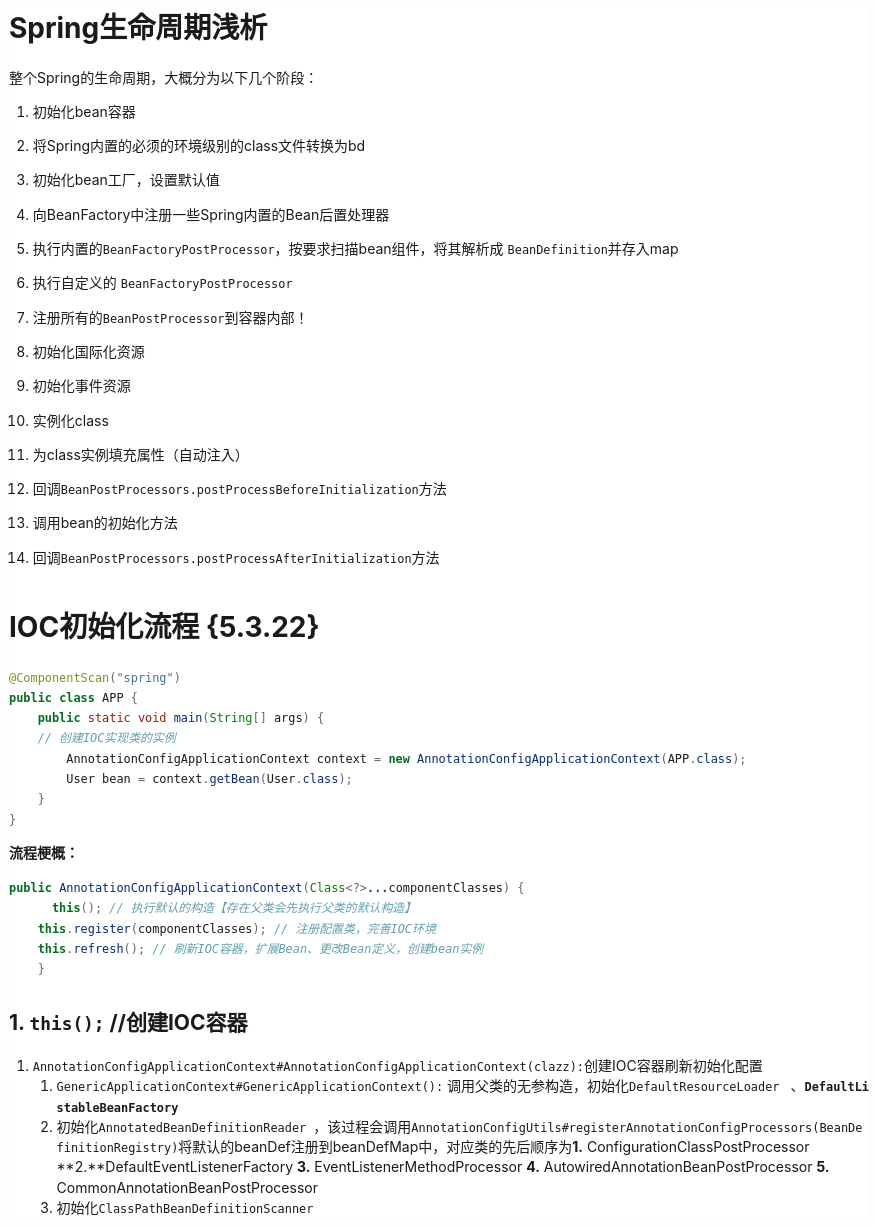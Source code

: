 #  Spring生命周期浅析

整个Spring的生命周期，大概分为以下几个阶段：

1. 初始化bean容器
2. 将Spring内置的必须的环境级别的class文件转换为bd
3. 初始化bean工厂，设置默认值
4. 向BeanFactory中注册一些Spring内置的Bean后置处理器
5. 执行内置的`BeanFactoryPostProcessor`，按要求扫描bean组件，将其解析成 `BeanDefinition`并存入map
6. 执行自定义的 `BeanFactoryPostProcessor`
7. 注册所有的`BeanPostProcessor`到容器内部！

8. 初始化国际化资源

9. 初始化事件资源

10. 实例化class

11. 为class实例填充属性（自动注入）

12. 回调`BeanPostProcessors.postProcessBeforeInitialization`方法

13. 调用bean的初始化方法

14. 回调`BeanPostProcessors.postProcessAfterInitialization`方法



# IOC初始化流程 {5.3.22}

```java
@ComponentScan("spring")
public class APP {
	public static void main(String[] args) {
    // 创建IOC实现类的实例
		AnnotationConfigApplicationContext context = new AnnotationConfigApplicationContext(APP.class);
		User bean = context.getBean(User.class);
	}
}
```

**流程梗概：**

```java
public AnnotationConfigApplicationContext(Class<?>...componentClasses) {
 	  this(); // 执行默认的构造【存在父类会先执行父类的默认构造】
    this.register(componentClasses); // 注册配置类，完善IOC环境
    this.refresh(); // 刷新IOC容器，扩展Bean、更改Bean定义，创建bean实例
    }
```

## 1. `this();` //创建IOC容器

1. `AnnotationConfigApplicationContext#AnnotationConfigApplicationContext(clazz):`创建IOC容器刷新初始化配置
   1. `GenericApplicationContext#GenericApplicationContext():` 调用父类的无参构造，初始化`DefaultResourceLoader ` 、**`DefaultListableBeanFactory`**
   2. 初始化`AnnotatedBeanDefinitionReader `，该过程会调用`AnnotationConfigUtils#registerAnnotationConfigProcessors(BeanDefinitionRegistry)`将默认的beanDef注册到beanDefMap中，对应类的先后顺序为**1.** ConfigurationClassPostProcessor **2.**DefaultEventListenerFactory **3.**  EventListenerMethodProcessor **4.** AutowiredAnnotationBeanPostProcessor **5.** CommonAnnotationBeanPostProcessor
   3. 初始化`ClassPathBeanDefinitionScanner`
